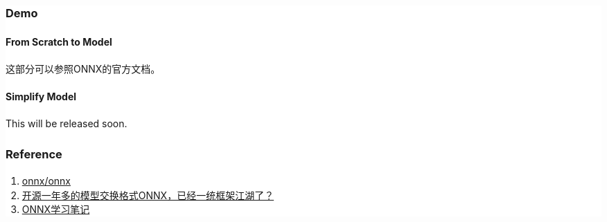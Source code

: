 ### Demo

#### From Scratch to Model

这部分可以参照ONNX的官方文档。

#### Simplify Model

This will be released soon.

### Reference

1. [onnx/onnx](https://github.com/onnx/onnx)
2. [开源一年多的模型交换格式ONNX，已经一统框架江湖了？](https://zhuanlan.zhihu.com/p/51387600)
3. [ONNX学习笔记](https://zhuanlan.zhihu.com/p/346511883)